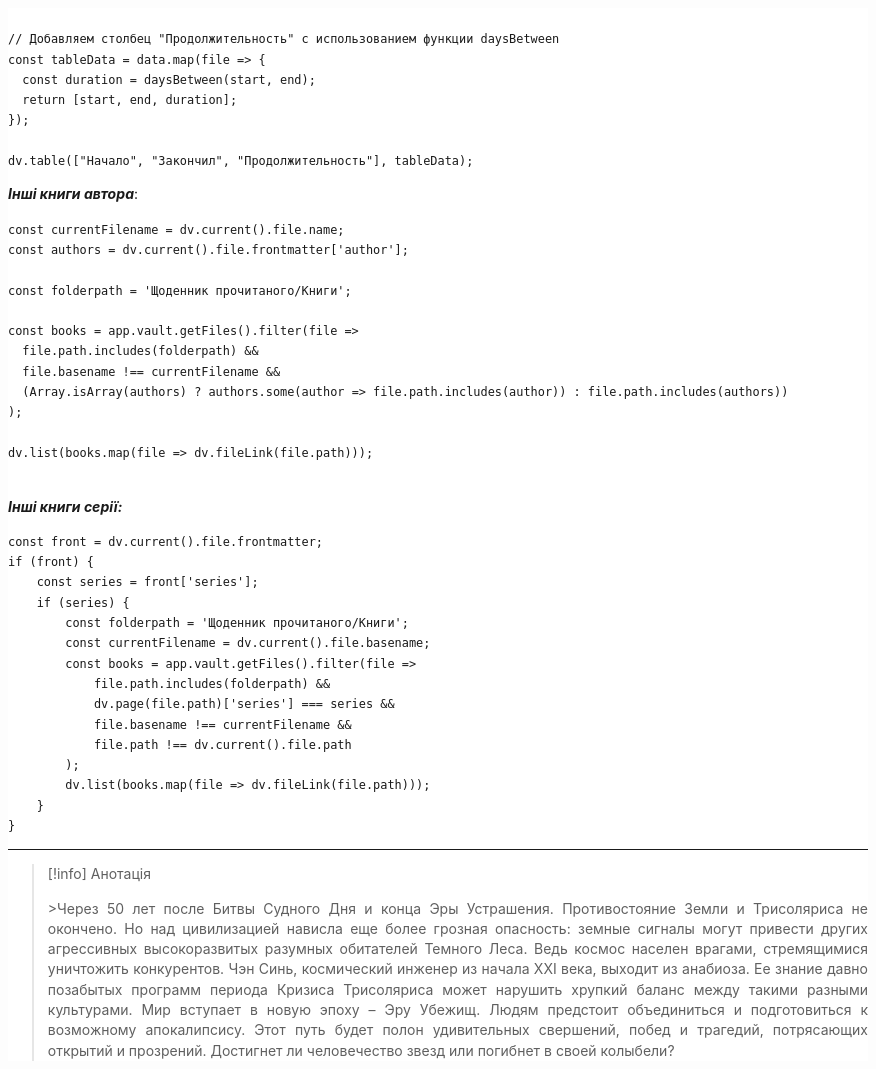 ```dataviewjs

// Добавляем столбец "Продолжительность" с использованием функции daysBetween
const tableData = data.map(file => {
  const duration = daysBetween(start, end);
  return [start, end, duration];
});

dv.table(["Начало", "Закончил", "Продолжительность"], tableData);
```
***Інші книги автора***:
```dataviewjs
const currentFilename = dv.current().file.name;
const authors = dv.current().file.frontmatter['author'];

const folderpath = 'Щоденник прочитаного/Книги';

const books = app.vault.getFiles().filter(file =>
  file.path.includes(folderpath) &&
  file.basename !== currentFilename &&
  (Array.isArray(authors) ? authors.some(author => file.path.includes(author)) : file.path.includes(authors))
);

dv.list(books.map(file => dv.fileLink(file.path)));


```
***Інші книги серії:***
```dataviewjs
const front = dv.current().file.frontmatter;
if (front) {
	const series = front['series'];
	if (series) {
		const folderpath = 'Щоденник прочитаного/Книги';
		const currentFilename = dv.current().file.basename;
		const books = app.vault.getFiles().filter(file =>  
			file.path.includes(folderpath) && 
			dv.page(file.path)['series'] === series && 
			file.basename !== currentFilename &&
			file.path !== dv.current().file.path 
		);
		dv.list(books.map(file => dv.fileLink(file.path)));
	}
}

```

---
>[!info] Анотація
><p align="justify">>Через 50 лет после Битвы Судного Дня и конца Эры Устрашения. Противостояние Земли и Трисоляриса не окончено. Но над цивилизацией нависла еще более грозная опасность: земные сигналы могут привести других агрессивных высокоразвитых разумных обитателей Темного Леса. Ведь космос населен врагами, стремящимися уничтожить конкурентов. Чэн Синь, космический инженер из начала XXI века, выходит из анабиоза. Ее знание давно позабытых программ периода Кризиса Трисоляриса может нарушить хрупкий баланс между такими разными культурами. Мир вступает в новую эпоху – Эру Убежищ. Людям предстоит объединиться и подготовиться к возможному апокалипсису. Этот путь будет полон удивительных свершений, побед и трагедий, потрясающих открытий и прозрений. Достигнет ли человечество звезд или погибнет в своей колыбели?</p>
